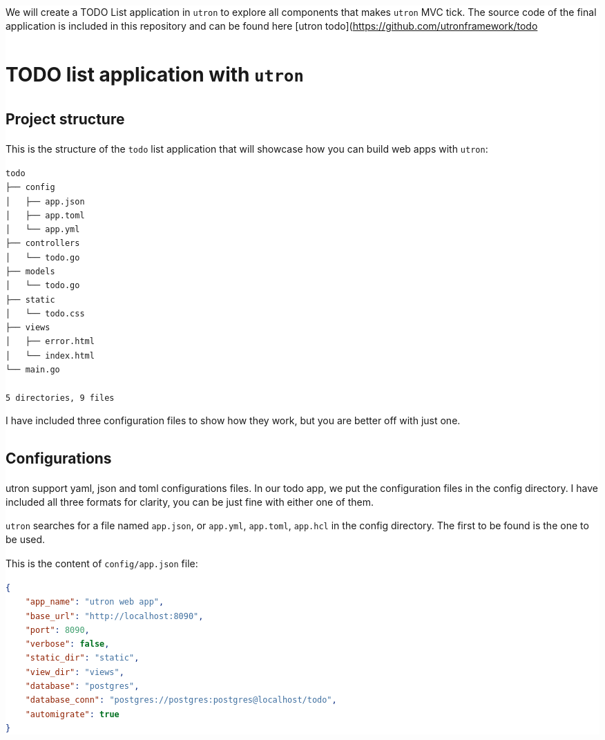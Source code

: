 
We will create a TODO List application in `utron` to explore all components that makes `utron` MVC tick. The source code of the final application is included in this repository and can be found here [utron todo](https://github.com/utronframework/todo

# TODO list application with `utron`

## Project structure
This is the structure of the `todo` list application that will showcase how you can build web apps with `utron`:

```shell
todo
├── config
│   ├── app.json
│   ├── app.toml
│   └── app.yml
├── controllers
│   └── todo.go
├── models
│   └── todo.go
├── static
│   └── todo.css
├── views
│   ├── error.html
│   └── index.html
└── main.go

5 directories, 9 files
```

I have included three configuration files to show how they work, but you are better off with just one.

## Configurations
utron support yaml, json and toml configurations files. In our todo app, we put the configuration files in the config directory. I have included all three formats for clarity, you can be just fine with either one of them.

`utron` searches for a file named `app.json`, or `app.yml`, `app.toml`, `app.hcl` in the config directory. The first to be found is the one to be used.

This is the content of `config/app.json` file:

```json
{
	"app_name": "utron web app",
	"base_url": "http://localhost:8090",
	"port": 8090,
	"verbose": false,
	"static_dir": "static",
	"view_dir": "views",
	"database": "postgres",
	"database_conn": "postgres://postgres:postgres@localhost/todo",
	"automigrate": true
}
```
